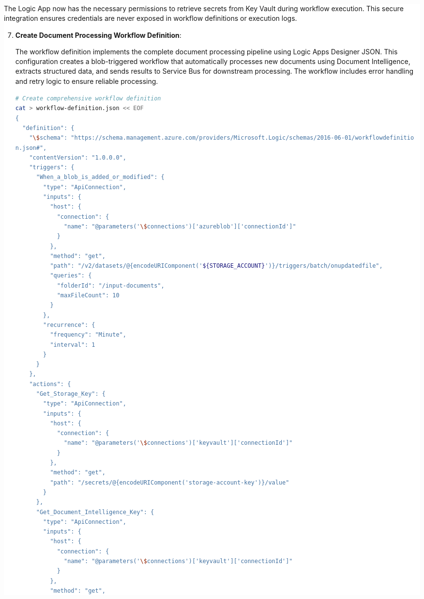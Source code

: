    The Logic App now has the necessary permissions to retrieve secrets from Key Vault during workflow execution. This secure integration ensures credentials are never exposed in workflow definitions or execution logs.

7. **Create Document Processing Workflow Definition**:

   The workflow definition implements the complete document processing pipeline using Logic Apps Designer JSON. This configuration creates a blob-triggered workflow that automatically processes new documents using Document Intelligence, extracts structured data, and sends results to Service Bus for downstream processing. The workflow includes error handling and retry logic to ensure reliable processing.

   ```bash
   # Create comprehensive workflow definition
   cat > workflow-definition.json << EOF
   {
     "definition": {
       "\$schema": "https://schema.management.azure.com/providers/Microsoft.Logic/schemas/2016-06-01/workflowdefinition.json#",
       "contentVersion": "1.0.0.0",
       "triggers": {
         "When_a_blob_is_added_or_modified": {
           "type": "ApiConnection",
           "inputs": {
             "host": {
               "connection": {
                 "name": "@parameters('\$connections')['azureblob']['connectionId']"
               }
             },
             "method": "get",
             "path": "/v2/datasets/@{encodeURIComponent('${STORAGE_ACCOUNT}')}/triggers/batch/onupdatedfile",
             "queries": {
               "folderId": "/input-documents",
               "maxFileCount": 10
             }
           },
           "recurrence": {
             "frequency": "Minute",
             "interval": 1
           }
         }
       },
       "actions": {
         "Get_Storage_Key": {
           "type": "ApiConnection",
           "inputs": {
             "host": {
               "connection": {
                 "name": "@parameters('\$connections')['keyvault']['connectionId']"
               }
             },
             "method": "get",
             "path": "/secrets/@{encodeURIComponent('storage-account-key')}/value"
           }
         },
         "Get_Document_Intelligence_Key": {
           "type": "ApiConnection",
           "inputs": {
             "host": {
               "connection": {
                 "name": "@parameters('\$connections')['keyvault']['connectionId']"
               }
             },
             "method": "get",
   ```